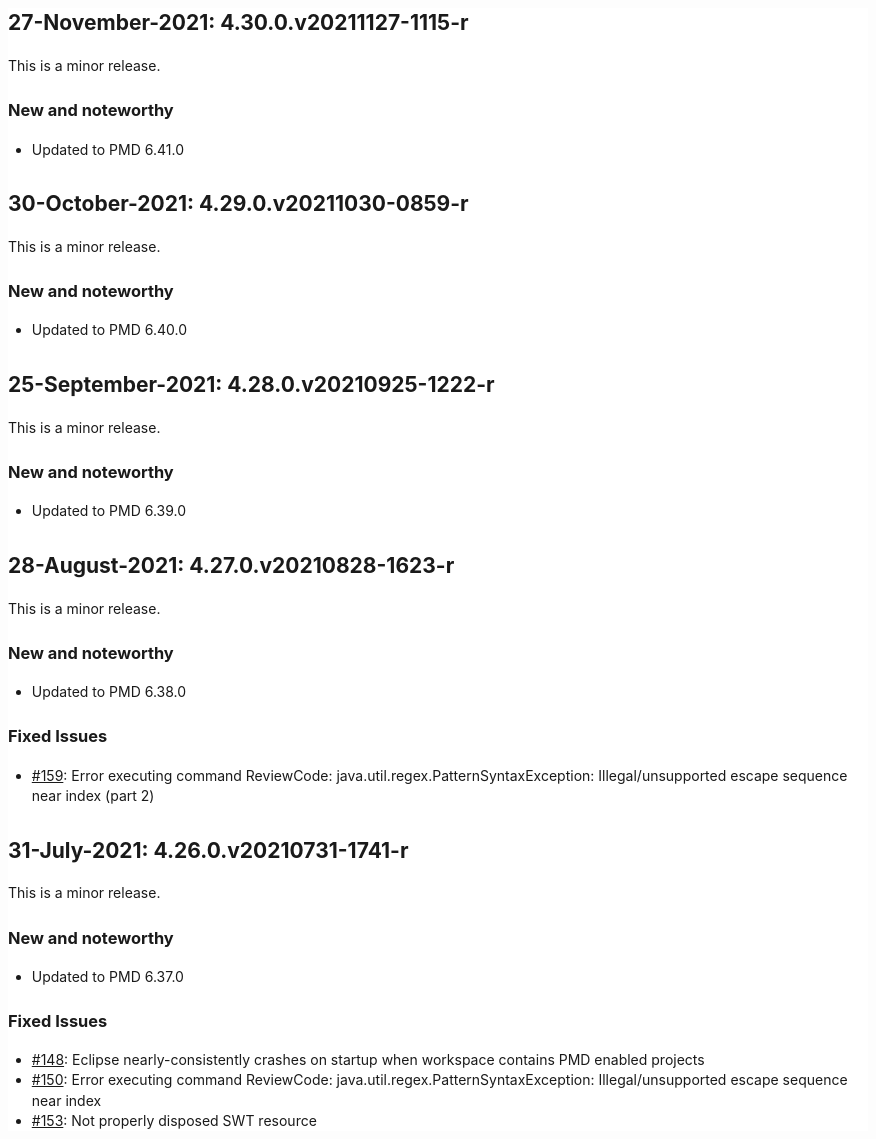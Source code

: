 ## 27-November-2021: 4.30.0.v20211127-1115-r

This is a minor release.

### New and noteworthy

*   Updated to PMD 6.41.0

## 30-October-2021: 4.29.0.v20211030-0859-r

This is a minor release.

### New and noteworthy

*   Updated to PMD 6.40.0

## 25-September-2021: 4.28.0.v20210925-1222-r

This is a minor release.

### New and noteworthy

*   Updated to PMD 6.39.0

## 28-August-2021: 4.27.0.v20210828-1623-r

This is a minor release.

### New and noteworthy

*   Updated to PMD 6.38.0

### Fixed Issues

*   [#159](https://github.com/pmd/pmd-eclipse-plugin/issues/159): Error executing command ReviewCode: java.util.regex.PatternSyntaxException: Illegal/unsupported escape sequence near index (part 2)

## 31-July-2021: 4.26.0.v20210731-1741-r

This is a minor release.

### New and noteworthy

*   Updated to PMD 6.37.0

### Fixed Issues

*   [#148](https://github.com/pmd/pmd-eclipse-plugin/issues/148): Eclipse nearly-consistently crashes on startup when workspace contains PMD enabled projects
*   [#150](https://github.com/pmd/pmd-eclipse-plugin/issues/150): Error executing command ReviewCode: java.util.regex.PatternSyntaxException: Illegal/unsupported escape sequence near index
*   [#153](https://github.com/pmd/pmd-eclipse-plugin/issues/153): Not properly disposed SWT resource
